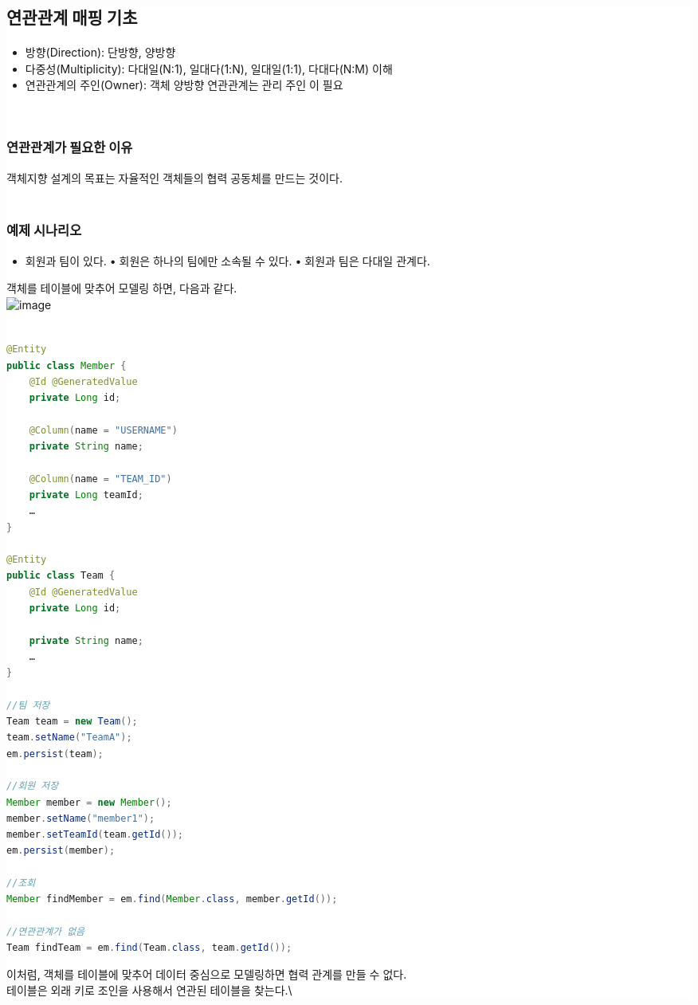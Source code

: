 ## 연관관계 매핑 기초
* 방향(Direction): 단방향, 양방향
* 다중성(Multiplicity): 다대일(N:1), 일대다(1:N), 일대일(1:1), 다대다(N:M) 이해
* 연관관계의 주인(Owner): 객체 양방향 연관관계는 관리 주인 이 필요
<br/>

### 연관관계가 필요한 이유
객체지향 설계의 목표는 자율적인 객체들의 협력 공동체를 만드는 것이다.
<br/>
<br/>

### 예제 시나리오
* 회원과 팀이 있다.
• 회원은 하나의 팀에만 소속될 수 있다.
• 회원과 팀은 다대일 관계다.

객체를 테이블에 맞추어 모델링 하면, 다음과 같다.\
![image](https://github.com/jub3907/Spring-study/assets/58246682/c6f9898e-f418-4579-9fc2-a3595611e540)
<br/>
<br/>

```java
@Entity
public class Member {
    @Id @GeneratedValue
    private Long id;

    @Column(name = "USERNAME")
    private String name;

    @Column(name = "TEAM_ID")
    private Long teamId;
    …
}

@Entity
public class Team {
    @Id @GeneratedValue
    private Long id;

    private String name;
    …
}

//팀 저장
Team team = new Team();
team.setName("TeamA");
em.persist(team);

//회원 저장
Member member = new Member();
member.setName("member1");
member.setTeamId(team.getId());
em.persist(member);

//조회
Member findMember = em.find(Member.class, member.getId());

//연관관계가 없음
Team findTeam = em.find(Team.class, team.getId());
```
이처럼, 객체를 테이블에 맞추어 데이터 중심으로 모델링하면 협력 관계를 만들 수 없다.\
테이블은 외래 키로 조인을 사용해서 연관된 테이블을 찾는다.\